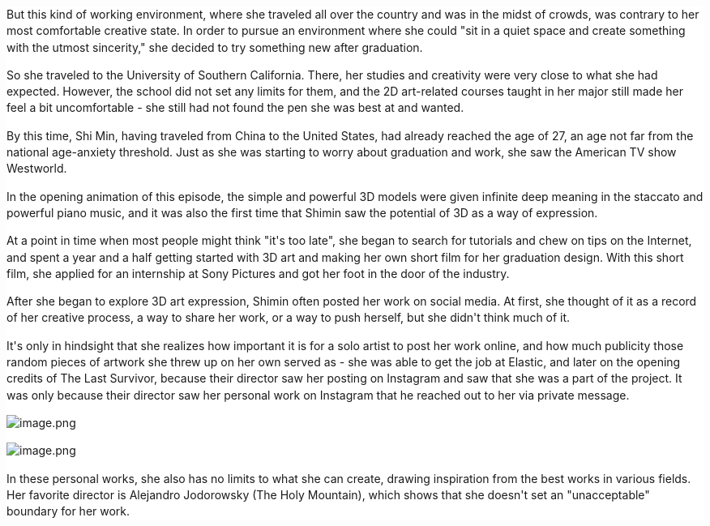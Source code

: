 

But this kind of working environment, where she traveled all over the country and was in the midst of crowds, was contrary to her most comfortable creative state. In order to pursue an environment where she could "sit in a quiet space and create something with the utmost sincerity," she decided to try something new after graduation.



So she traveled to the University of Southern California. There, her studies and creativity were very close to what she had expected. However, the school did not set any limits for them, and the 2D art-related courses taught in her major still made her feel a bit uncomfortable - she still had not found the pen she was best at and wanted.



By this time, Shi Min, having traveled from China to the United States, had already reached the age of 27, an age not far from the national age-anxiety threshold. Just as she was starting to worry about graduation and work, she saw the American TV show Westworld.





In the opening animation of this episode, the simple and powerful 3D models were given infinite deep meaning in the staccato and powerful piano music, and it was also the first time that Shimin saw the potential of 3D as a way of expression.



At a point in time when most people might think "it's too late", she began to search for tutorials and chew on tips on the Internet, and spent a year and a half getting started with 3D art and making her own short film for her graduation design. With this short film, she applied for an internship at Sony Pictures and got her foot in the door of the industry.



After she began to explore 3D art expression, Shimin often posted her work on social media. At first, she thought of it as a record of her creative process, a way to share her work, or a way to push herself, but she didn't think much of it.



It's only in hindsight that she realizes how important it is for a solo artist to post her work online, and how much publicity those random pieces of artwork she threw up on her own served as - she was able to get the job at Elastic, and later on the opening credits of The Last Survivor, because their director saw her posting on Instagram and saw that she was a part of the project. It was only because their director saw her personal work on Instagram that he reached out to her via private message.


![image.png](https://s2.loli.net/2024/03/08/rS2HaW3hTN4RACG.png)


![image.png](https://s2.loli.net/2024/03/08/3ToXOWGIiywpYFa.png)




In these personal works, she also has no limits to what she can create, drawing inspiration from the best works in various fields. Her favorite director is Alejandro Jodorowsky (The Holy Mountain), which shows that she doesn't set an "unacceptable" boundary for her work.

